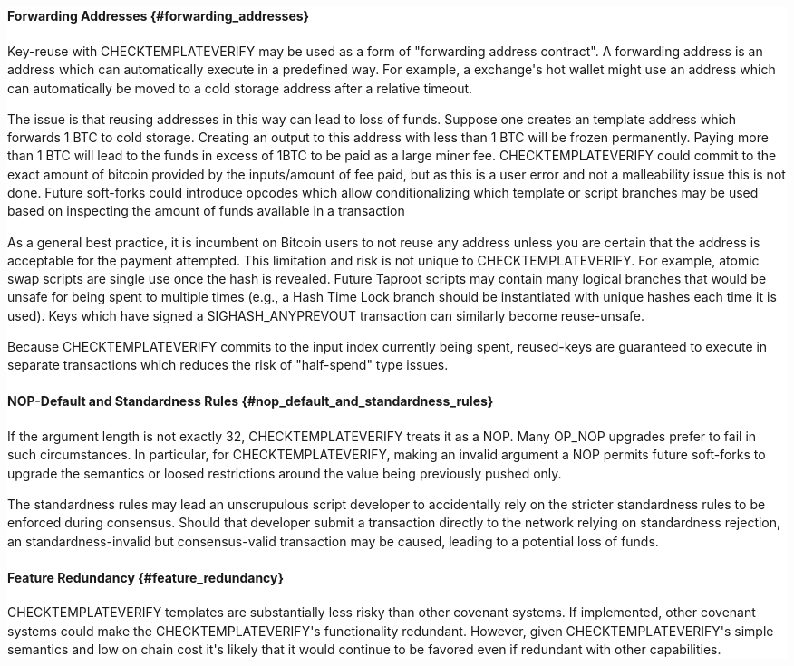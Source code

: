 #### Forwarding Addresses {#forwarding_addresses}

Key-reuse with CHECKTEMPLATEVERIFY may be used as a form of \"forwarding
address contract\". A forwarding address is an address which can
automatically execute in a predefined way. For example, a exchange\'s
hot wallet might use an address which can automatically be moved to a
cold storage address after a relative timeout.

The issue is that reusing addresses in this way can lead to loss of
funds. Suppose one creates an template address which forwards 1 BTC to
cold storage. Creating an output to this address with less than 1 BTC
will be frozen permanently. Paying more than 1 BTC will lead to the
funds in excess of 1BTC to be paid as a large miner fee.
CHECKTEMPLATEVERIFY could commit to the exact amount of bitcoin provided
by the inputs/amount of fee paid, but as this is a user error and not a
malleability issue this is not done. Future soft-forks could introduce
opcodes which allow conditionalizing which template or script branches
may be used based on inspecting the amount of funds available in a
transaction

As a general best practice, it is incumbent on Bitcoin users to not
reuse any address unless you are certain that the address is acceptable
for the payment attempted. This limitation and risk is not unique to
CHECKTEMPLATEVERIFY. For example, atomic swap scripts are single use
once the hash is revealed. Future Taproot scripts may contain many
logical branches that would be unsafe for being spent to multiple times
(e.g., a Hash Time Lock branch should be instantiated with unique hashes
each time it is used). Keys which have signed a SIGHASH_ANYPREVOUT
transaction can similarly become reuse-unsafe.

Because CHECKTEMPLATEVERIFY commits to the input index currently being
spent, reused-keys are guaranteed to execute in separate transactions
which reduces the risk of \"half-spend\" type issues.

#### NOP-Default and Standardness Rules {#nop_default_and_standardness_rules}

If the argument length is not exactly 32, CHECKTEMPLATEVERIFY treats it
as a NOP. Many OP_NOP upgrades prefer to fail in such circumstances. In
particular, for CHECKTEMPLATEVERIFY, making an invalid argument a NOP
permits future soft-forks to upgrade the semantics or loosed
restrictions around the value being previously pushed only.

The standardness rules may lead an unscrupulous script developer to
accidentally rely on the stricter standardness rules to be enforced
during consensus. Should that developer submit a transaction directly to
the network relying on standardness rejection, an standardness-invalid
but consensus-valid transaction may be caused, leading to a potential
loss of funds.

#### Feature Redundancy {#feature_redundancy}

CHECKTEMPLATEVERIFY templates are substantially less risky than other
covenant systems. If implemented, other covenant systems could make the
CHECKTEMPLATEVERIFY\'s functionality redundant. However, given
CHECKTEMPLATEVERIFY\'s simple semantics and low on chain cost it\'s
likely that it would continue to be favored even if redundant with other
capabilities.
